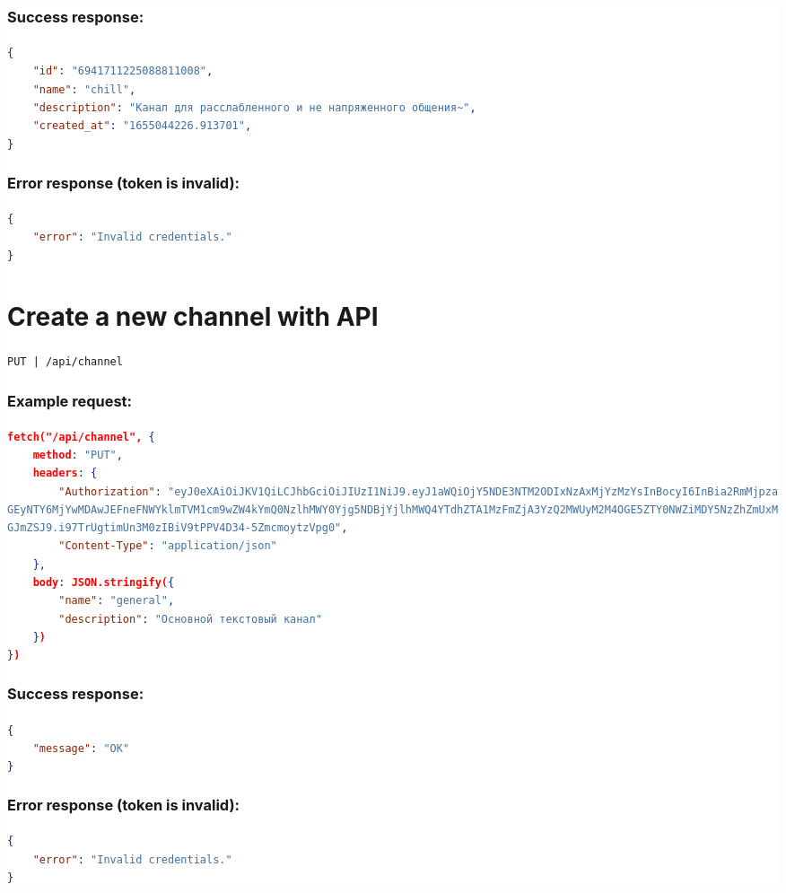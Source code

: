 ### Success response:
```json
{
    "id": "6941711225088811008",
    "name": "chill",
    "description": "Канал для расслабленного и не напряженного общения~",
    "created_at": "1655044226.913701",
}
```

### Error response (token is invalid):
```json
{
    "error": "Invalid credentials."
}
```

# Create a new channel with API
```
PUT | /api/channel
```

### Example request:
```json
fetch("/api/channel", {
    method: "PUT",
    headers: {
        "Authorization": "eyJ0eXAiOiJKV1QiLCJhbGciOiJIUzI1NiJ9.eyJ1aWQiOjY5NDE3NTM2ODIxNzAxMjYzMzYsInBocyI6InBia2RmMjpzaGEyNTY6MjYwMDAwJEFneFNWYklmTVM1cm9wZW4kYmQ0NzlhMWY0Yjg5NDBjYjlhMWQ4YTdhZTA1MzFmZjA3YzQ2MWUyM2M4OGE5ZTY0NWZiMDY5NzZhZmUxMGJmZSJ9.i97TrUgtimUn3M0zIBiV9tPPV4D34-5ZmcmoytzVpg0",
        "Content-Type": "application/json"
    },
    body: JSON.stringify({
        "name": "general",
        "description": "Основной текстовый канал"
    })
})
```

### Success response:
```json
{
    "message": "OK"
}
```

### Error response (token is invalid):
```json
{
    "error": "Invalid credentials."
}
```
